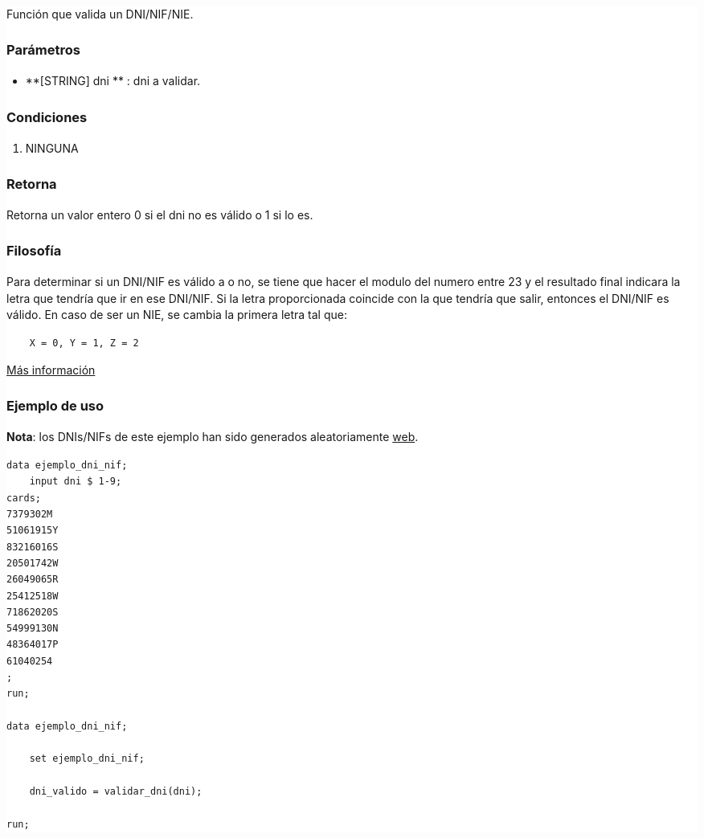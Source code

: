 Función que valida un DNI/NIF/NIE.

### **Parámetros**

* **[STRING] dni ** : dni a validar.

### **Condiciones**

1. NINGUNA

### **Retorna**

Retorna un valor entero 0 si el dni no es válido o 1 si lo es.

### **Filosofía**

Para determinar si un DNI/NIF es válido a o no, se tiene que hacer el modulo del numero entre 23 y el resultado final indicara la letra que tendría que ir en ese DNI/NIF. Si la letra proporcionada coincide con la que tendría que salir, entonces el DNI/NIF es válido. En caso de ser un NIE, se cambia la primera letra tal que:

		X = 0, Y = 1, Z = 2

[Más información](https://es.wikipedia.org/wiki/Documento_nacional_de_identidad_(Espa%C3%B1a))

### **Ejemplo de uso**

**Nota**: los DNIs/NIFs de este ejemplo han sido generados aleatoriamente [web](https://ensaimeitor.apsl.net/).

```sas
data ejemplo_dni_nif;
    input dni $ 1-9;
cards;
7379302M
51061915Y
83216016S
20501742W
26049065R
25412518W
71862020S
54999130N
48364017P
61040254
;
run;

data ejemplo_dni_nif;

    set ejemplo_dni_nif;

    dni_valido = validar_dni(dni);

run;
```
